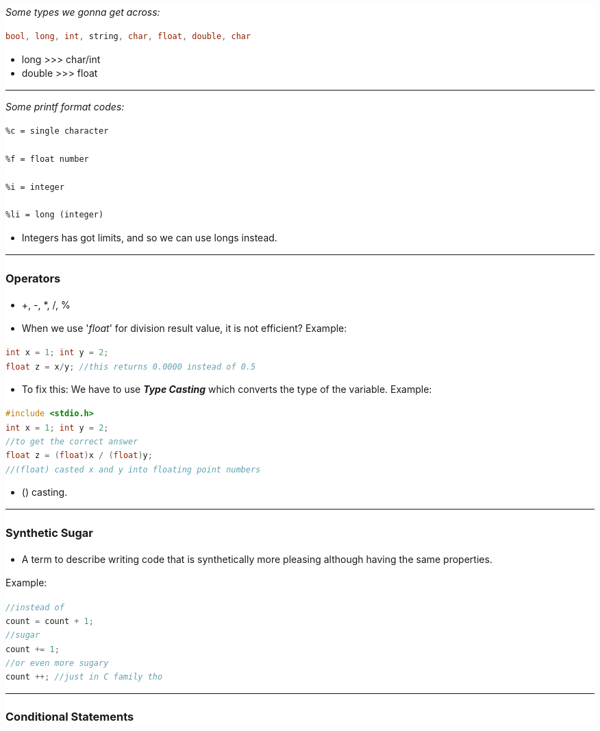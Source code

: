 *Some types we gonna get across:*
```C
bool, long, int, string, char, float, double, char
```

- long >>> char/int
- double >>> float
---
*Some _printf_ format codes:*
```
%c = single character

%f = float number

%i = integer

%li = long (integer)
```
- Integers has got limits, and so we can use longs instead.

---
### Operators

- +, -, *, /, %

- When we use '*float*' for division result value, it is not efficient?
Example:
```C
int x = 1; int y = 2;
float z = x/y; //this returns 0.0000 instead of 0.5
```
- To fix this: We have to use ***Type Casting*** which converts the type of the variable.
Example:
```C
#include <stdio.h>
int x = 1; int y = 2;
//to get the correct answer
float z = (float)x / (float)y;
//(float) casted x and y into floating point numbers
```
- () casting.
---

### Synthetic Sugar

- A term to describe writing code that is synthetically more pleasing although having the same properties.

Example:
```C
//instead of 
count = count + 1;
//sugar
count += 1;
//or even more sugary
count ++; //just in C family tho
```
---
### Conditional Statements
